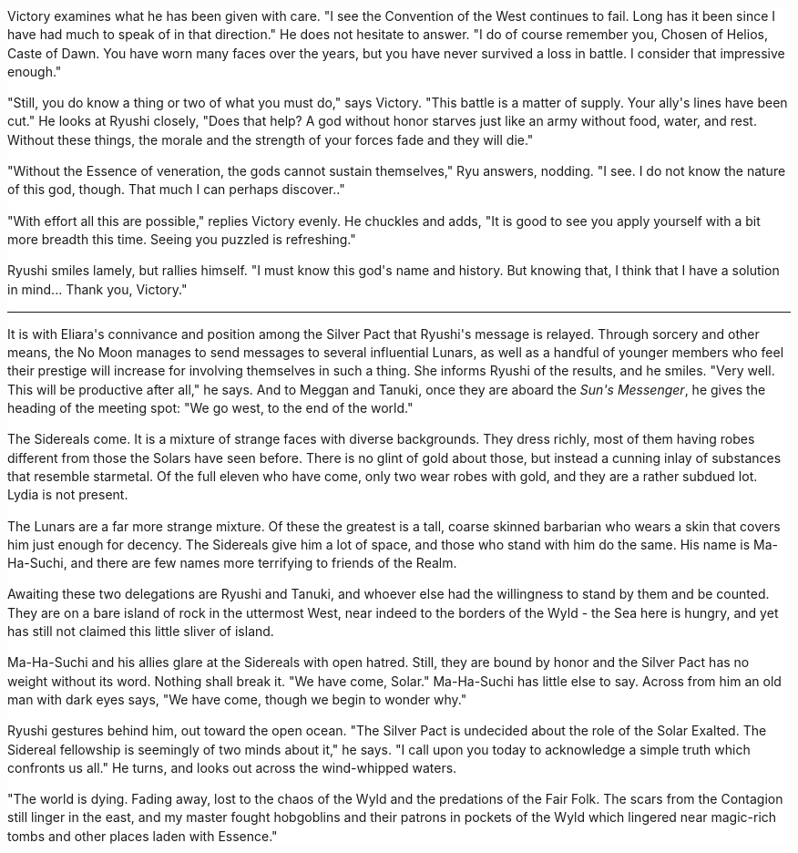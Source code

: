 Victory examines what he has been given with care. "I see the Convention of the West continues to fail. Long has it been since I have had much to speak of in that direction." He does not hesitate to answer. "I do of course remember you, Chosen of Helios, Caste of Dawn. You have worn many faces over the years, but you have never survived a loss in battle. I consider that impressive enough."

"Still, you do know a thing or two of what you must do," says Victory. "This battle is a matter of supply. Your ally's lines have been cut." He looks at Ryushi closely, "Does that help? A god without honor starves just like an army without food, water, and rest. Without these things, the morale and the strength of your forces fade and they will die."

"Without the Essence of veneration, the gods cannot sustain themselves," Ryu answers, nodding. "I see. I do not know the nature of this god, though. That much I can perhaps discover.."

"With effort all this are possible," replies Victory evenly. He chuckles and adds, "It is good to see you apply yourself with a bit more breadth this time. Seeing you puzzled is refreshing."

Ryushi smiles lamely, but rallies himself. "I must know this god's name and history. But knowing that, I think that I have a solution in mind... Thank you, Victory."

---

It is with Eliara's connivance and position among the Silver Pact that Ryushi's message is relayed. Through sorcery and other means, the No Moon manages to send messages to several influential Lunars, as well as a handful of younger members who feel their prestige will increase for involving themselves in such a thing. She informs Ryushi of the results, and he smiles. "Very well. This will be productive after all," he says. And to Meggan and Tanuki, once they are aboard the _Sun's Messenger_, he gives the heading of the meeting spot: "We go west, to the end of the world."

The Sidereals come. It is a mixture of strange faces with diverse backgrounds. They dress richly, most of them having robes different from those the Solars have seen before. There is no glint of gold about those, but instead a cunning inlay of substances that resemble starmetal. Of the full eleven who have come, only two wear robes with gold, and they are a rather subdued lot. Lydia is not present.

The Lunars are a far more strange mixture. Of these the greatest is a tall, coarse skinned barbarian who wears a skin that covers him just enough for decency. The Sidereals give him a lot of space, and those who stand with him do the same. His name is Ma-Ha-Suchi, and there are few names more terrifying to friends of the Realm.

Awaiting these two delegations are Ryushi and Tanuki, and whoever else had the willingness to stand by them and be counted. They are on a bare island of rock in the uttermost West, near indeed to the borders of the Wyld - the Sea here is hungry, and yet has still not claimed this little sliver of island.

Ma-Ha-Suchi and his allies glare at the Sidereals with open hatred. Still, they are bound by honor and the Silver Pact has no weight without its word. Nothing shall break it. "We have come, Solar." Ma-Ha-Suchi has little else to say. Across from him an old man with dark eyes says, "We have come, though we begin to wonder why."

Ryushi gestures behind him, out toward the open ocean. "The Silver Pact is undecided about the role of the Solar Exalted. The Sidereal fellowship is seemingly of two minds about it," he says. "I call upon you today to acknowledge a simple truth which confronts us all." He turns, and looks out across the wind-whipped waters.

"The world is dying. Fading away, lost to the chaos of the Wyld and the predations of the Fair Folk. The scars from the Contagion still linger in the east, and my master fought hobgoblins and their patrons in pockets of the Wyld which lingered near magic-rich tombs and other places laden with Essence."

